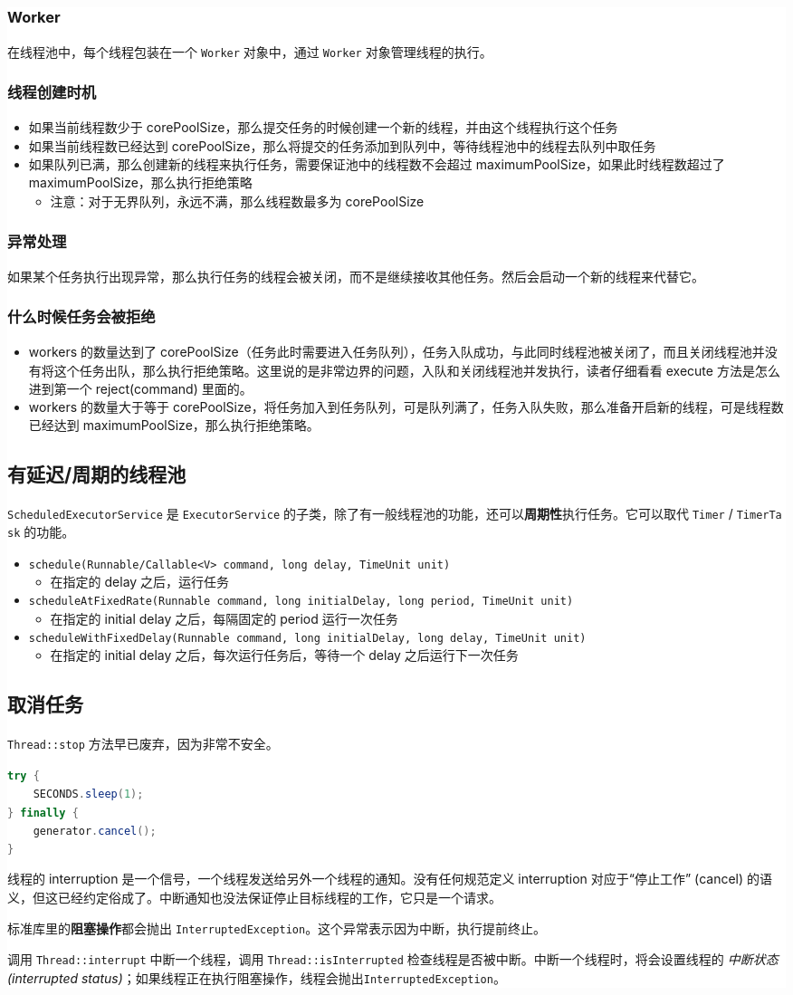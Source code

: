 ### Worker

在线程池中，每个线程包装在一个 `Worker` 对象中，通过 `Worker` 对象管理线程的执行。

### 线程创建时机

+ 如果当前线程数少于 corePoolSize，那么提交任务的时候创建一个新的线程，并由这个线程执行这个任务
+ 如果当前线程数已经达到 corePoolSize，那么将提交的任务添加到队列中，等待线程池中的线程去队列中取任务
+ 如果队列已满，那么创建新的线程来执行任务，需要保证池中的线程数不会超过 maximumPoolSize，如果此时线程数超过了 maximumPoolSize，那么执行拒绝策略
  + 注意：对于无界队列，永远不满，那么线程数最多为 corePoolSize

### 异常处理

如果某个任务执行出现异常，那么执行任务的线程会被关闭，而不是继续接收其他任务。然后会启动一个新的线程来代替它。

### 什么时候任务会被拒绝

+ workers 的数量达到了 corePoolSize（任务此时需要进入任务队列），任务入队成功，与此同时线程池被关闭了，而且关闭线程池并没有将这个任务出队，那么执行拒绝策略。这里说的是非常边界的问题，入队和关闭线程池并发执行，读者仔细看看 execute 方法是怎么进到第一个 reject(command) 里面的。
+ workers 的数量大于等于 corePoolSize，将任务加入到任务队列，可是队列满了，任务入队失败，那么准备开启新的线程，可是线程数已经达到 maximumPoolSize，那么执行拒绝策略。

## 有延迟/周期的线程池

`ScheduledExecutorService` 是 `ExecutorService` 的子类，除了有一般线程池的功能，还可以**周期性**执行任务。它可以取代 `Timer` / `TimerTask` 的功能。

+ `schedule(Runnable/Callable<V> command, long delay, TimeUnit unit)`
  + 在指定的 delay 之后，运行任务
+ `scheduleAtFixedRate(Runnable command, long initialDelay, long period, TimeUnit unit)`
  + 在指定的 initial delay 之后，每隔固定的 period 运行一次任务
+ `scheduleWithFixedDelay(Runnable command, long initialDelay, long delay, TimeUnit unit)`
  + 在指定的 initial delay 之后，每次运行任务后，等待一个 delay 之后运行下一次任务

## 取消任务

`Thread::stop` 方法早已废弃，因为非常不安全。

```Java
try {
    SECONDS.sleep(1);
} finally {
    generator.cancel();
}
```

线程的 interruption 是一个信号，一个线程发送给另外一个线程的通知。没有任何规范定义 interruption 对应于“停止工作” (cancel) 的语义，但这已经约定俗成了。中断通知也没法保证停止目标线程的工作，它只是一个请求。

标准库里的**阻塞操作**都会抛出 `InterruptedException`。这个异常表示因为中断，执行提前终止。

调用 `Thread::interrupt` 中断一个线程，调用 `Thread::isInterrupted` 检查线程是否被中断。中断一个线程时，将会设置线程的 _中断状态 (interrupted status)_；如果线程正在执行阻塞操作，线程会抛出`InterruptedException`。
